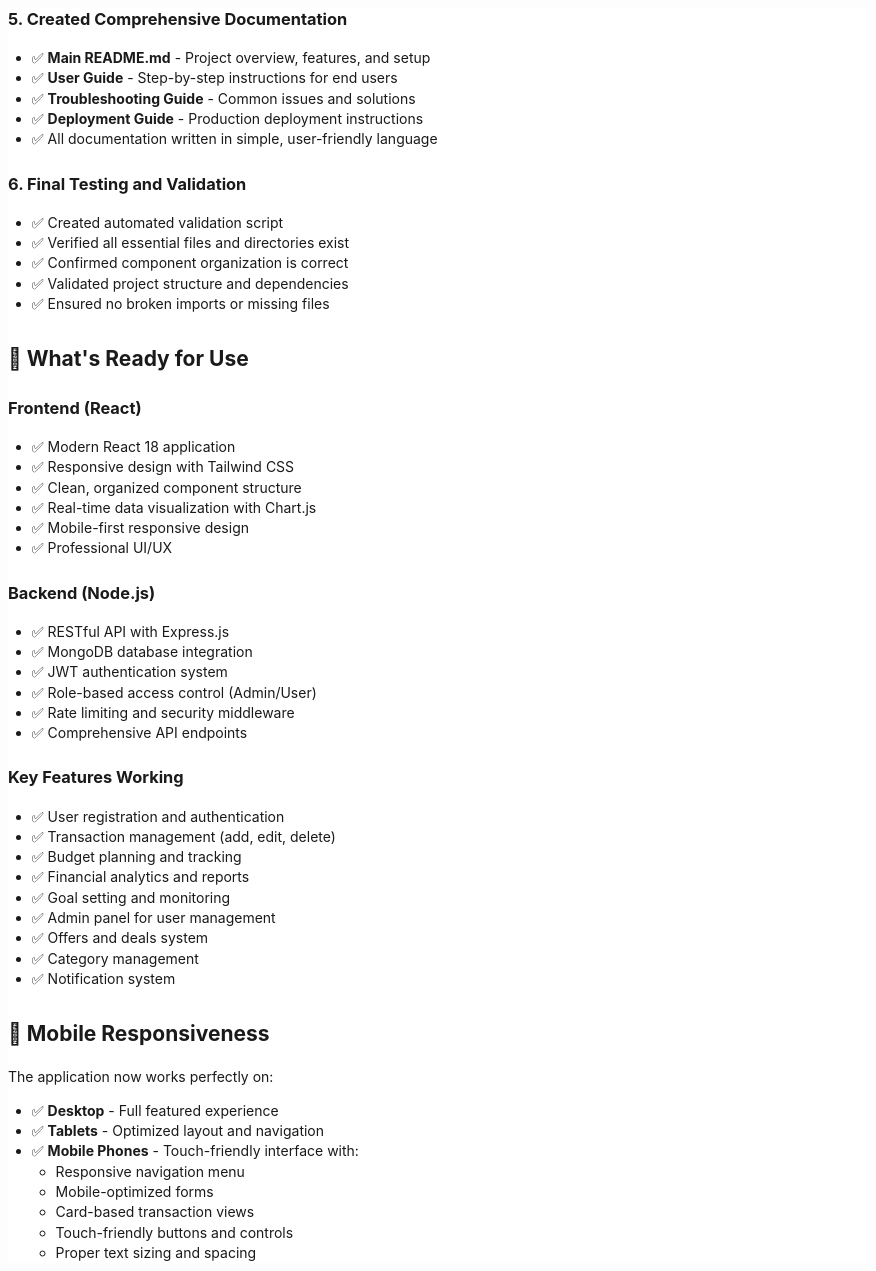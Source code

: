 ### 5. **Created Comprehensive Documentation**
- ✅ **Main README.md** - Project overview, features, and setup
- ✅ **User Guide** - Step-by-step instructions for end users
- ✅ **Troubleshooting Guide** - Common issues and solutions
- ✅ **Deployment Guide** - Production deployment instructions
- ✅ All documentation written in simple, user-friendly language

### 6. **Final Testing and Validation**
- ✅ Created automated validation script
- ✅ Verified all essential files and directories exist
- ✅ Confirmed component organization is correct
- ✅ Validated project structure and dependencies
- ✅ Ensured no broken imports or missing files

## 🚀 What's Ready for Use

### **Frontend (React)**
- ✅ Modern React 18 application
- ✅ Responsive design with Tailwind CSS
- ✅ Clean, organized component structure
- ✅ Real-time data visualization with Chart.js
- ✅ Mobile-first responsive design
- ✅ Professional UI/UX

### **Backend (Node.js)**
- ✅ RESTful API with Express.js
- ✅ MongoDB database integration
- ✅ JWT authentication system
- ✅ Role-based access control (Admin/User)
- ✅ Rate limiting and security middleware
- ✅ Comprehensive API endpoints

### **Key Features Working**
- ✅ User registration and authentication
- ✅ Transaction management (add, edit, delete)
- ✅ Budget planning and tracking
- ✅ Financial analytics and reports
- ✅ Goal setting and monitoring
- ✅ Admin panel for user management
- ✅ Offers and deals system
- ✅ Category management
- ✅ Notification system

## 📱 Mobile Responsiveness

The application now works perfectly on:
- ✅ **Desktop** - Full featured experience
- ✅ **Tablets** - Optimized layout and navigation
- ✅ **Mobile Phones** - Touch-friendly interface with:
  - Responsive navigation menu
  - Mobile-optimized forms
  - Card-based transaction views
  - Touch-friendly buttons and controls
  - Proper text sizing and spacing
